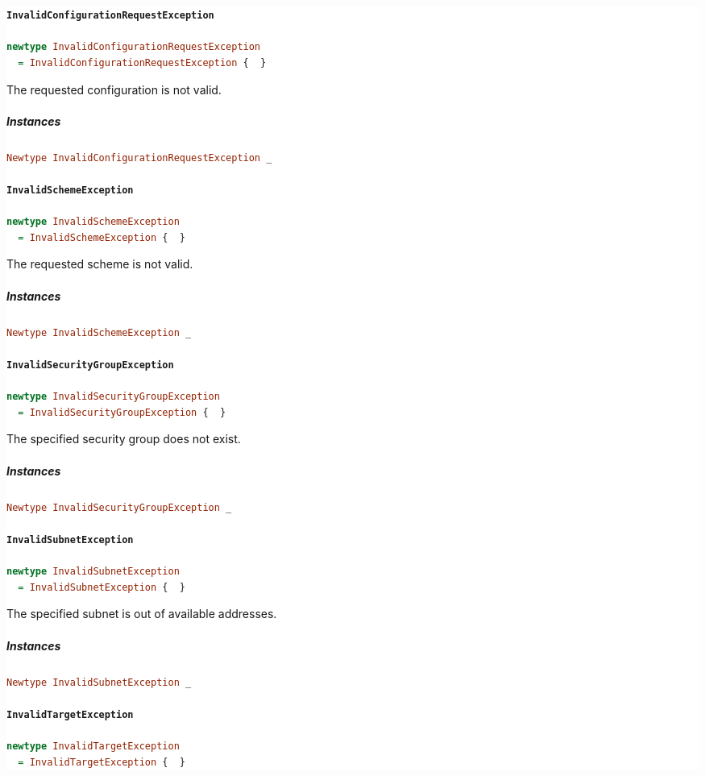 #### `InvalidConfigurationRequestException`

``` purescript
newtype InvalidConfigurationRequestException
  = InvalidConfigurationRequestException {  }
```

<p>The requested configuration is not valid.</p>

##### Instances
``` purescript
Newtype InvalidConfigurationRequestException _
```

#### `InvalidSchemeException`

``` purescript
newtype InvalidSchemeException
  = InvalidSchemeException {  }
```

<p>The requested scheme is not valid.</p>

##### Instances
``` purescript
Newtype InvalidSchemeException _
```

#### `InvalidSecurityGroupException`

``` purescript
newtype InvalidSecurityGroupException
  = InvalidSecurityGroupException {  }
```

<p>The specified security group does not exist.</p>

##### Instances
``` purescript
Newtype InvalidSecurityGroupException _
```

#### `InvalidSubnetException`

``` purescript
newtype InvalidSubnetException
  = InvalidSubnetException {  }
```

<p>The specified subnet is out of available addresses.</p>

##### Instances
``` purescript
Newtype InvalidSubnetException _
```

#### `InvalidTargetException`

``` purescript
newtype InvalidTargetException
  = InvalidTargetException {  }
```
